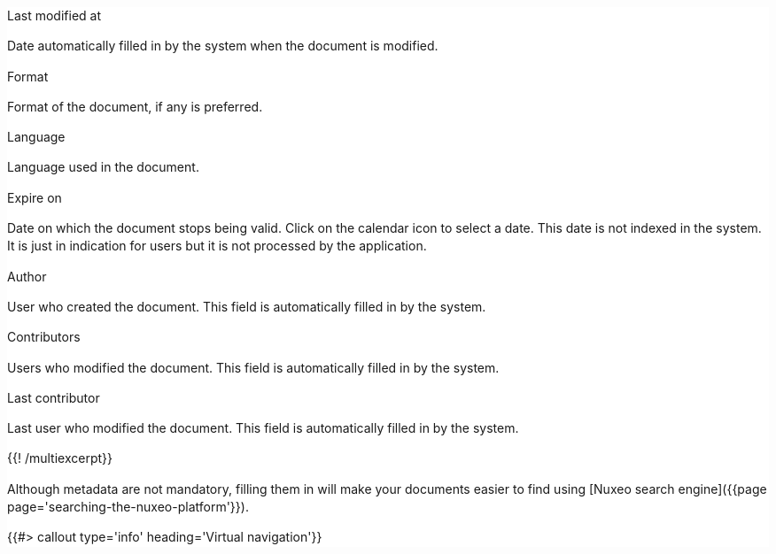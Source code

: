 </td></tr><tr><td colspan="1">

Last modified at

</td><td colspan="1">

Date automatically filled in by the system when the document is modified.

</td></tr><tr><td colspan="1">

Format

</td><td colspan="1">

Format of the document, if any is preferred.

</td></tr><tr><td colspan="1">

Language

</td><td colspan="1">

Language used in the document.

</td></tr><tr><td colspan="1">

Expire on

</td><td colspan="1">

Date on which the document stops being valid. Click on the calendar icon to select a date.
This date is not indexed in the system. It is just in indication for users but it is not processed by the application.

</td></tr><tr><td colspan="1">

Author

</td><td colspan="1">

User who created the document. This field is automatically filled in by the system.

</td></tr><tr><td colspan="1">

Contributors

</td><td colspan="1">

Users who modified the document. This field is automatically filled in by the system.

</td></tr><tr><td colspan="1">

Last contributor

</td><td colspan="1">

Last user who modified the document. This field is automatically filled in by the system.

</td></tr></tbody></table></div>{{! /multiexcerpt}}

Although metadata are not mandatory, filling them in will make your documents easier to find using [Nuxeo search engine]({{page page='searching-the-nuxeo-platform'}}).

{{#> callout type='info' heading='Virtual navigation'}}
